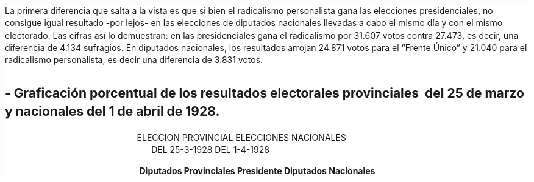 La primera diferencia que salta a la vista es que si bien el radicalismo personalista gana las elecciones presidenciales, no consigue igual resultado -por lejos- en las elecciones de diputados nacionales llevadas a cabo el mismo día y con el mismo electorado. Las cifras así lo demuestran: en las presidenciales gana el radicalismo por 31.607 votos contra 27.473, es decir, una diferencia de 4.134 sufragios. En diputados nacionales, los resultados arrojan 24.871 votos para el “Frente Único” y 21.040 para el radicalismo personalista, es decir una diferencia de 3.831 votos.

## **\- Graficación porcentual de los resultados electorales provinciales  del 25 de marzo y nacionales del 1 de abril de 1928.**

                                                       ELECCION PROVINCIAL ELECCIONES NACIONALES  
                                                             DEL 25-3-1928 DEL 1-4-1928

                                                        **Diputados Provinciales Presidente Diputados Nacionales**
